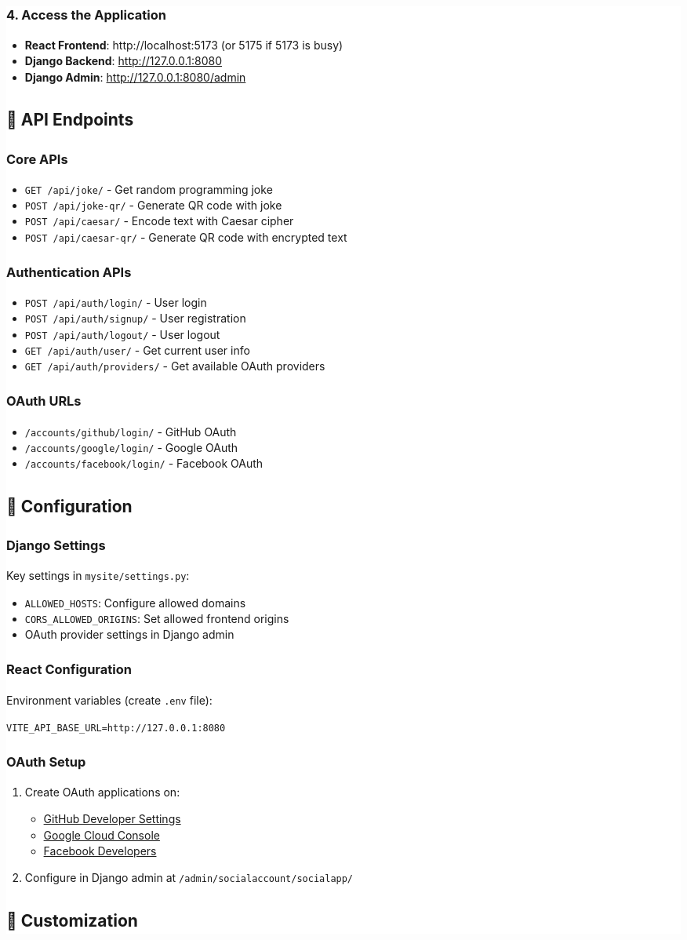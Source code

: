 ### 4. Access the Application
- **React Frontend**: http://localhost:5173 (or 5175 if 5173 is busy)
- **Django Backend**: http://127.0.0.1:8080
- **Django Admin**: http://127.0.0.1:8080/admin

## 📡 API Endpoints

### Core APIs
- `GET /api/joke/` - Get random programming joke
- `POST /api/joke-qr/` - Generate QR code with joke
- `POST /api/caesar/` - Encode text with Caesar cipher
- `POST /api/caesar-qr/` - Generate QR code with encrypted text

### Authentication APIs
- `POST /api/auth/login/` - User login
- `POST /api/auth/signup/` - User registration
- `POST /api/auth/logout/` - User logout
- `GET /api/auth/user/` - Get current user info
- `GET /api/auth/providers/` - Get available OAuth providers

### OAuth URLs
- `/accounts/github/login/` - GitHub OAuth
- `/accounts/google/login/` - Google OAuth
- `/accounts/facebook/login/` - Facebook OAuth

## 🔧 Configuration

### Django Settings
Key settings in `mysite/settings.py`:
- `ALLOWED_HOSTS`: Configure allowed domains
- `CORS_ALLOWED_ORIGINS`: Set allowed frontend origins
- OAuth provider settings in Django admin

### React Configuration
Environment variables (create `.env` file):
```env
VITE_API_BASE_URL=http://127.0.0.1:8080
```

### OAuth Setup
1. Create OAuth applications on:
   - [GitHub Developer Settings](https://github.com/settings/developers)
   - [Google Cloud Console](https://console.cloud.google.com/)
   - [Facebook Developers](https://developers.facebook.com/)

2. Configure in Django admin at `/admin/socialaccount/socialapp/`

## 🎨 Customization
